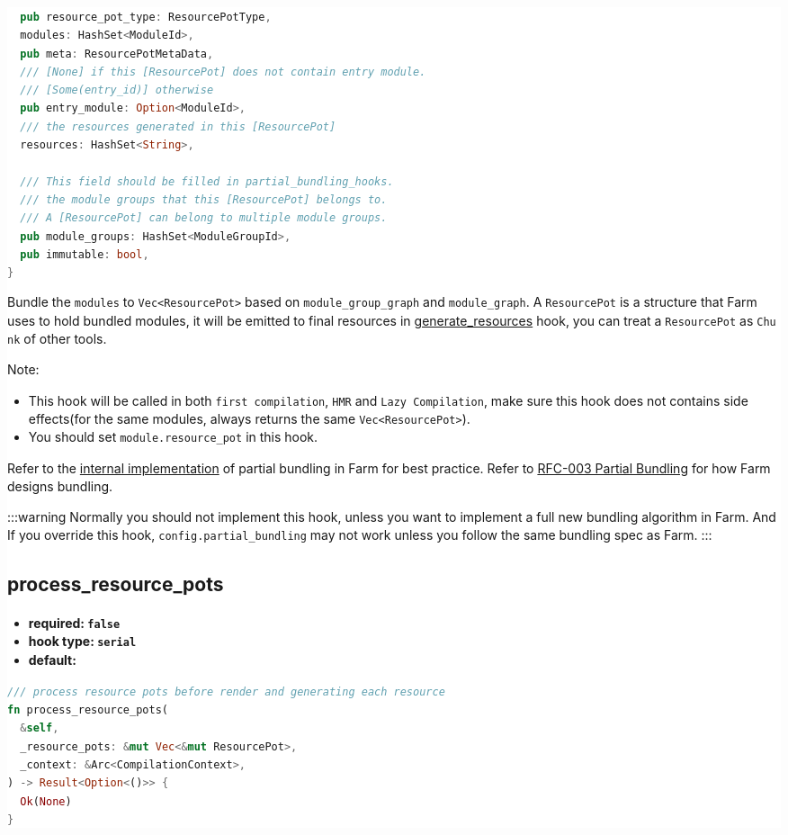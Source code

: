 ```rust
  pub resource_pot_type: ResourcePotType,
  modules: HashSet<ModuleId>,
  pub meta: ResourcePotMetaData,
  /// [None] if this [ResourcePot] does not contain entry module.
  /// [Some(entry_id)] otherwise
  pub entry_module: Option<ModuleId>,
  /// the resources generated in this [ResourcePot]
  resources: HashSet<String>,

  /// This field should be filled in partial_bundling_hooks.
  /// the module groups that this [ResourcePot] belongs to.
  /// A [ResourcePot] can belong to multiple module groups.
  pub module_groups: HashSet<ModuleGroupId>,
  pub immutable: bool,
}
```

Bundle the `modules` to `Vec<ResourcePot>` based on `module_group_graph` and `module_graph`. A `ResourcePot` is a structure that Farm uses to hold bundled modules, it will be emitted to final resources in [generate_resources](#generate_resources) hook, you can treat a `ResourcePot` as `Chunk` of other tools.

Note:

- This hook will be called in both `first compilation`, `HMR` and `Lazy Compilation`, make sure this hook does not contains side effects(for the same modules, always returns the same `Vec<ResourcePot>`).
- You should set `module.resource_pot` in this hook.

Refer to the [internal implementation](https://github.com/farm-fe/farm/blob/main/crates/plugin_partial_bundling/src/lib.rs) of partial bundling in Farm for best practice. Refer to [RFC-003 Partial Bundling](https://github.com/farm-fe/farm/blob/main/crates/plugin_partial_bundling/src/lib.rs) for how Farm designs bundling.

:::warning
Normally you should not implement this hook, unless you want to implement a full new bundling algorithm in Farm. And If you override this hook, `config.partial_bundling` may not work unless you follow the same bundling spec as Farm.
:::

## process_resource_pots

- **required: `false`**
- **hook type: `serial`**
- **default:**

```rust
/// process resource pots before render and generating each resource
fn process_resource_pots(
  &self,
  _resource_pots: &mut Vec<&mut ResourcePot>,
  _context: &Arc<CompilationContext>,
) -> Result<Option<()>> {
  Ok(None)
}
```
